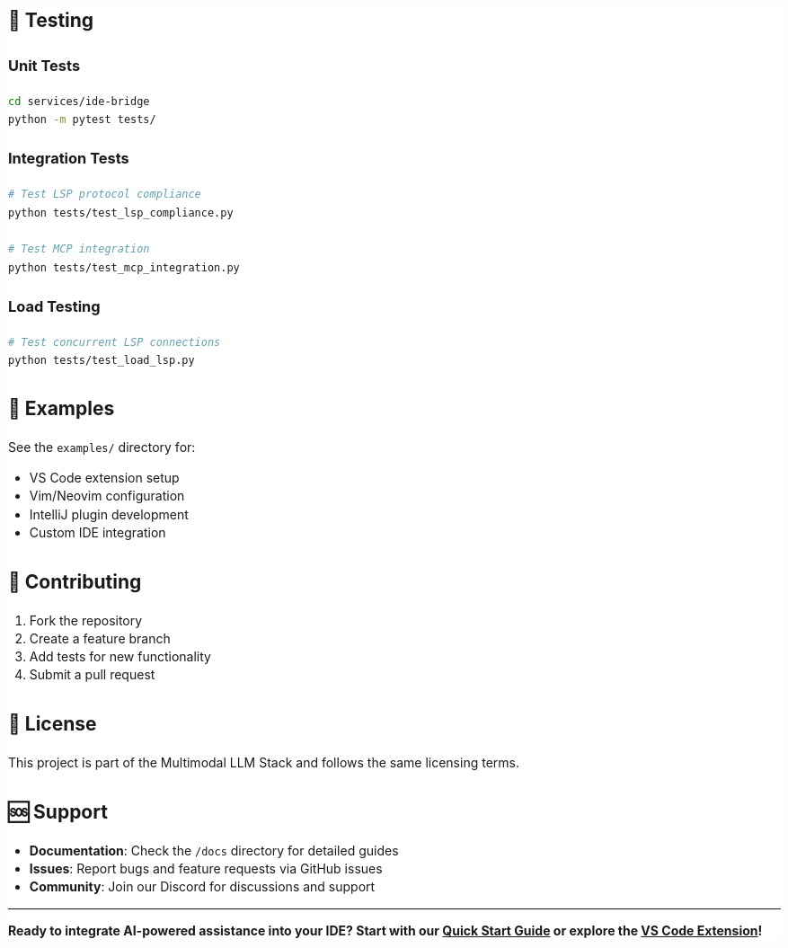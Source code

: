 ## 🧪 Testing

### Unit Tests
```bash
cd services/ide-bridge
python -m pytest tests/
```

### Integration Tests
```bash
# Test LSP protocol compliance
python tests/test_lsp_compliance.py

# Test MCP integration
python tests/test_mcp_integration.py
```

### Load Testing
```bash
# Test concurrent LSP connections
python tests/test_load_lsp.py
```

## 📖 Examples

See the `examples/` directory for:
- VS Code extension setup
- Vim/Neovim configuration
- IntelliJ plugin development
- Custom IDE integration

## 🤝 Contributing

1. Fork the repository
2. Create a feature branch
3. Add tests for new functionality
4. Submit a pull request

## 📄 License

This project is part of the Multimodal LLM Stack and follows the same licensing terms.

## 🆘 Support

- **Documentation**: Check the `/docs` directory for detailed guides
- **Issues**: Report bugs and feature requests via GitHub issues
- **Community**: Join our Discord for discussions and support

---

**Ready to integrate AI-powered assistance into your IDE? Start with our [Quick Start Guide](#-quick-start) or explore the [VS Code Extension](https://marketplace.visualstudio.com/items?itemName=multimodal-llm-stack.ide-bridge)!**